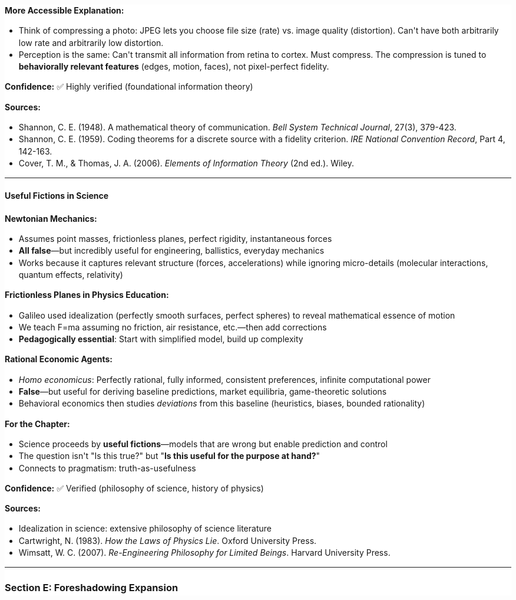 **More Accessible Explanation:**
- Think of compressing a photo: JPEG lets you choose file size (rate) vs. image quality (distortion). Can't have both arbitrarily low rate and arbitrarily low distortion.
- Perception is the same: Can't transmit all information from retina to cortex. Must compress. The compression is tuned to **behaviorally relevant features** (edges, motion, faces), not pixel-perfect fidelity.

**Confidence:** ✅ Highly verified (foundational information theory)

**Sources:**
- Shannon, C. E. (1948). A mathematical theory of communication. *Bell System Technical Journal*, 27(3), 379-423.
- Shannon, C. E. (1959). Coding theorems for a discrete source with a fidelity criterion. *IRE National Convention Record*, Part 4, 142-163.
- Cover, T. M., & Thomas, J. A. (2006). *Elements of Information Theory* (2nd ed.). Wiley.

---

#### Useful Fictions in Science

**Newtonian Mechanics:**
- Assumes point masses, frictionless planes, perfect rigidity, instantaneous forces
- **All false**—but incredibly useful for engineering, ballistics, everyday mechanics
- Works because it captures relevant structure (forces, accelerations) while ignoring micro-details (molecular interactions, quantum effects, relativity)

**Frictionless Planes in Physics Education:**
- Galileo used idealization (perfectly smooth surfaces, perfect spheres) to reveal mathematical essence of motion
- We teach F=ma assuming no friction, air resistance, etc.—then add corrections
- **Pedagogically essential**: Start with simplified model, build up complexity

**Rational Economic Agents:**
- *Homo economicus*: Perfectly rational, fully informed, consistent preferences, infinite computational power
- **False**—but useful for deriving baseline predictions, market equilibria, game-theoretic solutions
- Behavioral economics then studies *deviations* from this baseline (heuristics, biases, bounded rationality)

**For the Chapter:**
- Science proceeds by **useful fictions**—models that are wrong but enable prediction and control
- The question isn't "Is this true?" but "**Is this useful for the purpose at hand?**"
- Connects to pragmatism: truth-as-usefulness

**Confidence:** ✅ Verified (philosophy of science, history of physics)

**Sources:**
- Idealization in science: extensive philosophy of science literature
- Cartwright, N. (1983). *How the Laws of Physics Lie*. Oxford University Press.
- Wimsatt, W. C. (2007). *Re-Engineering Philosophy for Limited Beings*. Harvard University Press.

---

### Section E: Foreshadowing Expansion
